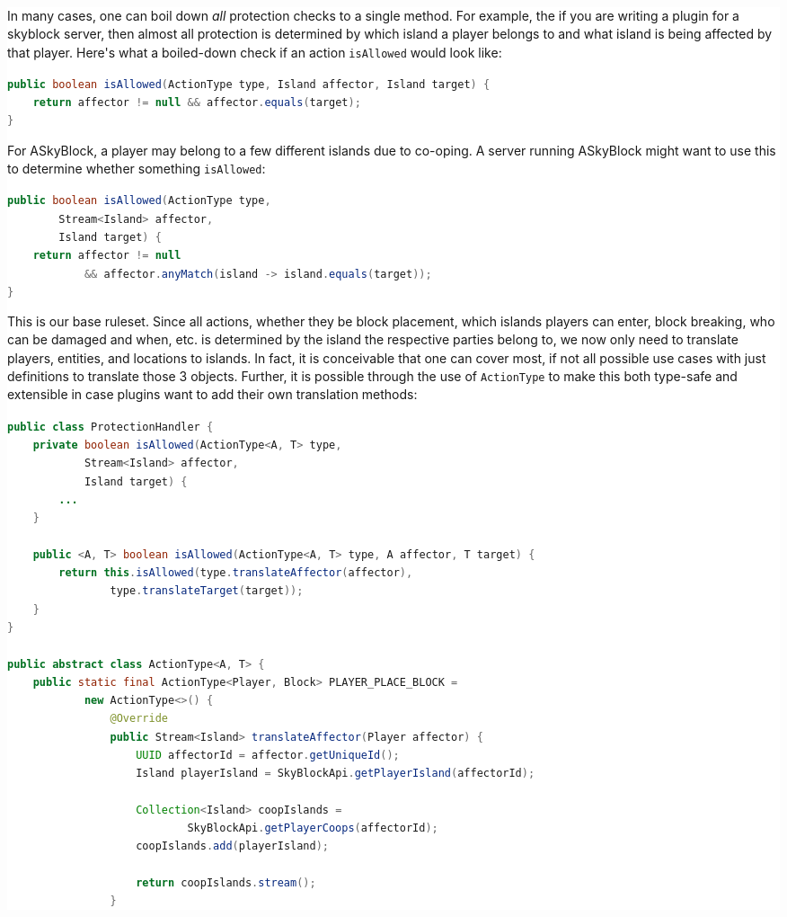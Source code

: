 In many cases, one can boil down *all* protection checks to
a single method. For example, the if you are writing a
plugin for a skyblock server, then almost all protection
is determined by which island a player belongs to and what
island is being affected by that player. Here's what a
boiled-down check if an action `isAllowed` would look like:

``` java
public boolean isAllowed(ActionType type, Island affector, Island target) {
    return affector != null && affector.equals(target);
}
```

For ASkyBlock, a player may belong to a few different
islands due to co-oping. A server running ASkyBlock might
want to use this to determine whether something
`isAllowed`:

``` java
public boolean isAllowed(ActionType type,
        Stream<Island> affector,
        Island target) {
    return affector != null
            && affector.anyMatch(island -> island.equals(target));
}
```

This is our base ruleset. Since all actions, whether they
be block placement, which islands players can enter, block
breaking, who can be damaged and when, etc. is determined
by the island the respective parties belong to, we now only
need to translate players, entities, and locations to
islands. In fact, it is conceivable that one can cover
most, if not all possible use cases with just definitions
to translate those 3 objects. Further, it is possible
through the use of `ActionType` to make this both type-safe
and extensible in case plugins want to add their own
translation methods:

``` java
public class ProtectionHandler {
    private boolean isAllowed(ActionType<A, T> type,
            Stream<Island> affector,
            Island target) {
        ...
    }

    public <A, T> boolean isAllowed(ActionType<A, T> type, A affector, T target) {
        return this.isAllowed(type.translateAffector(affector),
                type.translateTarget(target));
    }
}

public abstract class ActionType<A, T> {
    public static final ActionType<Player, Block> PLAYER_PLACE_BLOCK =
            new ActionType<>() {
                @Override
                public Stream<Island> translateAffector(Player affector) {
                    UUID affectorId = affector.getUniqueId();
                    Island playerIsland = SkyBlockApi.getPlayerIsland(affectorId);

                    Collection<Island> coopIslands =
                            SkyBlockApi.getPlayerCoops(affectorId);
                    coopIslands.add(playerIsland);

                    return coopIslands.stream();
                }
```